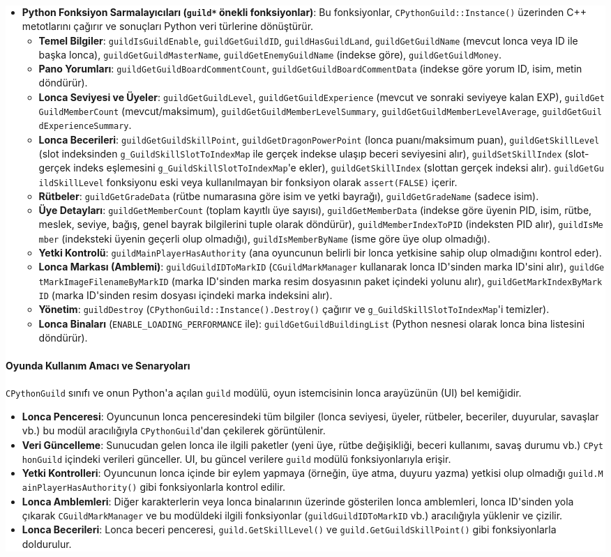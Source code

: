 *   **Python Fonksiyon Sarmalayıcıları (`guild*` önekli fonksiyonlar)**:
    Bu fonksiyonlar, `CPythonGuild::Instance()` üzerinden C++ metotlarını çağırır ve sonuçları Python veri türlerine dönüştürür.
    *   **Temel Bilgiler**: `guildIsGuildEnable`, `guildGetGuildID`, `guildHasGuildLand`, `guildGetGuildName` (mevcut lonca veya ID ile başka lonca), `guildGetGuildMasterName`, `guildGetEnemyGuildName` (indekse göre), `guildGetGuildMoney`.
    *   **Pano Yorumları**: `guildGetGuildBoardCommentCount`, `guildGetGuildBoardCommentData` (indekse göre yorum ID, isim, metin döndürür).
    *   **Lonca Seviyesi ve Üyeler**: `guildGetGuildLevel`, `guildGetGuildExperience` (mevcut ve sonraki seviyeye kalan EXP), `guildGetGuildMemberCount` (mevcut/maksimum), `guildGetGuildMemberLevelSummary`, `guildGetGuildMemberLevelAverage`, `guildGetGuildExperienceSummary`.
    *   **Lonca Becerileri**: `guildGetGuildSkillPoint`, `guildGetDragonPowerPoint` (lonca puanı/maksimum puan), `guildGetSkillLevel` (slot indeksinden `g_GuildSkillSlotToIndexMap` ile gerçek indekse ulaşıp beceri seviyesini alır), `guildSetSkillIndex` (slot-gerçek indeks eşlemesini `g_GuildSkillSlotToIndexMap`'e ekler), `guildGetSkillIndex` (slottan gerçek indeksi alır). `guildGetGuildSkillLevel` fonksiyonu eski veya kullanılmayan bir fonksiyon olarak `assert(FALSE)` içerir.
    *   **Rütbeler**: `guildGetGradeData` (rütbe numarasına göre isim ve yetki bayrağı), `guildGetGradeName` (sadece isim).
    *   **Üye Detayları**: `guildGetMemberCount` (toplam kayıtlı üye sayısı), `guildGetMemberData` (indekse göre üyenin PID, isim, rütbe, meslek, seviye, bağış, genel bayrak bilgilerini tuple olarak döndürür), `guildMemberIndexToPID` (indeksten PID alır), `guildIsMember` (indeksteki üyenin geçerli olup olmadığı), `guildIsMemberByName` (isme göre üye olup olmadığı).
    *   **Yetki Kontrolü**: `guildMainPlayerHasAuthority` (ana oyuncunun belirli bir lonca yetkisine sahip olup olmadığını kontrol eder).
    *   **Lonca Markası (Amblemi)**: `guildGuildIDToMarkID` (`CGuildMarkManager` kullanarak lonca ID'sinden marka ID'sini alır), `guildGetMarkImageFilenameByMarkID` (marka ID'sinden marka resim dosyasının paket içindeki yolunu alır), `guildGetMarkIndexByMarkID` (marka ID'sinden resim dosyası içindeki marka indeksini alır).
    *   **Yönetim**: `guildDestroy` (`CPythonGuild::Instance().Destroy()` çağırır ve `g_GuildSkillSlotToIndexMap`'i temizler).
    *   **Lonca Binaları** (`ENABLE_LOADING_PERFORMANCE` ile): `guildGetGuildBuildingList` (Python nesnesi olarak lonca bina listesini döndürür).

#### Oyunda Kullanım Amacı ve Senaryoları

`CPythonGuild` sınıfı ve onun Python'a açılan `guild` modülü, oyun istemcisinin lonca arayüzünün (UI) bel kemiğidir.

*   **Lonca Penceresi**: Oyuncunun lonca penceresindeki tüm bilgiler (lonca seviyesi, üyeler, rütbeler, beceriler, duyurular, savaşlar vb.) bu modül aracılığıyla `CPythonGuild`'dan çekilerek görüntülenir.
*   **Veri Güncelleme**: Sunucudan gelen lonca ile ilgili paketler (yeni üye, rütbe değişikliği, beceri kullanımı, savaş durumu vb.) `CPythonGuild` içindeki verileri günceller. UI, bu güncel verilere `guild` modülü fonksiyonlarıyla erişir.
*   **Yetki Kontrolleri**: Oyuncunun lonca içinde bir eylem yapmaya (örneğin, üye atma, duyuru yazma) yetkisi olup olmadığı `guild.MainPlayerHasAuthority()` gibi fonksiyonlarla kontrol edilir.
*   **Lonca Amblemleri**: Diğer karakterlerin veya lonca binalarının üzerinde gösterilen lonca amblemleri, lonca ID'sinden yola çıkarak `CGuildMarkManager` ve bu modüldeki ilgili fonksiyonlar (`guildGuildIDToMarkID` vb.) aracılığıyla yüklenir ve çizilir.
*   **Lonca Becerileri**: Lonca beceri penceresi, `guild.GetSkillLevel()` ve `guild.GetGuildSkillPoint()` gibi fonksiyonlarla doldurulur.
